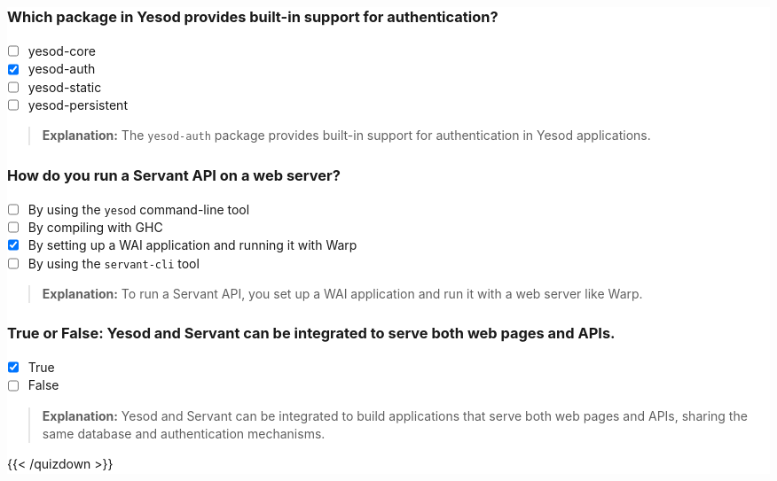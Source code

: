 ### Which package in Yesod provides built-in support for authentication?

- [ ] yesod-core
- [x] yesod-auth
- [ ] yesod-static
- [ ] yesod-persistent

> **Explanation:** The `yesod-auth` package provides built-in support for authentication in Yesod applications.

### How do you run a Servant API on a web server?

- [ ] By using the `yesod` command-line tool
- [ ] By compiling with GHC
- [x] By setting up a WAI application and running it with Warp
- [ ] By using the `servant-cli` tool

> **Explanation:** To run a Servant API, you set up a WAI application and run it with a web server like Warp.

### True or False: Yesod and Servant can be integrated to serve both web pages and APIs.

- [x] True
- [ ] False

> **Explanation:** Yesod and Servant can be integrated to build applications that serve both web pages and APIs, sharing the same database and authentication mechanisms.

{{< /quizdown >}}


